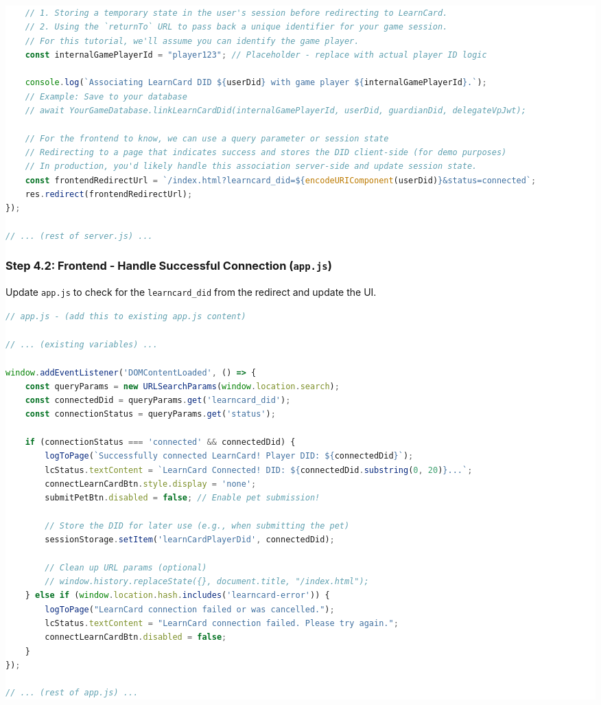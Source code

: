 ```typescript
    // 1. Storing a temporary state in the user's session before redirecting to LearnCard.
    // 2. Using the `returnTo` URL to pass back a unique identifier for your game session.
    // For this tutorial, we'll assume you can identify the game player.
    const internalGamePlayerId = "player123"; // Placeholder - replace with actual player ID logic

    console.log(`Associating LearnCard DID ${userDid} with game player ${internalGamePlayerId}.`);
    // Example: Save to your database
    // await YourGameDatabase.linkLearnCardDid(internalGamePlayerId, userDid, guardianDid, delegateVpJwt);
    
    // For the frontend to know, we can use a query parameter or session state
    // Redirecting to a page that indicates success and stores the DID client-side (for demo purposes)
    // In production, you'd likely handle this association server-side and update session state.
    const frontendRedirectUrl = `/index.html?learncard_did=${encodeURIComponent(userDid)}&status=connected`;
    res.redirect(frontendRedirectUrl);
});

// ... (rest of server.js) ...

```

### **Step 4.2: Frontend - Handle Successful Connection (`app.js`)**&#x20;

Update `app.js` to check for the `learncard_did` from the redirect and update the UI.

```typescript
// app.js - (add this to existing app.js content)

// ... (existing variables) ...

window.addEventListener('DOMContentLoaded', () => {
    const queryParams = new URLSearchParams(window.location.search);
    const connectedDid = queryParams.get('learncard_did');
    const connectionStatus = queryParams.get('status');

    if (connectionStatus === 'connected' && connectedDid) {
        logToPage(`Successfully connected LearnCard! Player DID: ${connectedDid}`);
        lcStatus.textContent = `LearnCard Connected! DID: ${connectedDid.substring(0, 20)}...`;
        connectLearnCardBtn.style.display = 'none';
        submitPetBtn.disabled = false; // Enable pet submission!

        // Store the DID for later use (e.g., when submitting the pet)
        sessionStorage.setItem('learnCardPlayerDid', connectedDid);

        // Clean up URL params (optional)
        // window.history.replaceState({}, document.title, "/index.html"); 
    } else if (window.location.hash.includes('learncard-error')) {
        logToPage("LearnCard connection failed or was cancelled.");
        lcStatus.textContent = "LearnCard connection failed. Please try again.";
        connectLearnCardBtn.disabled = false;
    }
});

// ... (rest of app.js) ...

```

